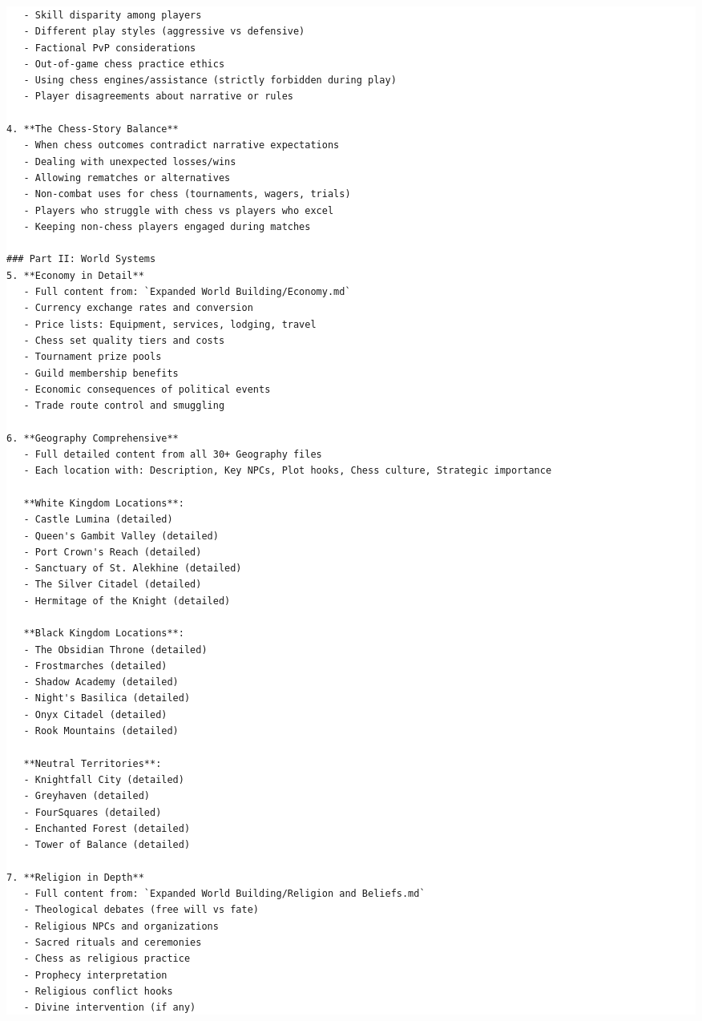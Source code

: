 ```
   - Skill disparity among players
   - Different play styles (aggressive vs defensive)
   - Factional PvP considerations
   - Out-of-game chess practice ethics
   - Using chess engines/assistance (strictly forbidden during play)
   - Player disagreements about narrative or rules

4. **The Chess-Story Balance**
   - When chess outcomes contradict narrative expectations
   - Dealing with unexpected losses/wins
   - Allowing rematches or alternatives
   - Non-combat uses for chess (tournaments, wagers, trials)
   - Players who struggle with chess vs players who excel
   - Keeping non-chess players engaged during matches

### Part II: World Systems
5. **Economy in Detail**
   - Full content from: `Expanded World Building/Economy.md`
   - Currency exchange rates and conversion
   - Price lists: Equipment, services, lodging, travel
   - Chess set quality tiers and costs
   - Tournament prize pools
   - Guild membership benefits
   - Economic consequences of political events
   - Trade route control and smuggling

6. **Geography Comprehensive**
   - Full detailed content from all 30+ Geography files
   - Each location with: Description, Key NPCs, Plot hooks, Chess culture, Strategic importance

   **White Kingdom Locations**:
   - Castle Lumina (detailed)
   - Queen's Gambit Valley (detailed)
   - Port Crown's Reach (detailed)
   - Sanctuary of St. Alekhine (detailed)
   - The Silver Citadel (detailed)
   - Hermitage of the Knight (detailed)

   **Black Kingdom Locations**:
   - The Obsidian Throne (detailed)
   - Frostmarches (detailed)
   - Shadow Academy (detailed)
   - Night's Basilica (detailed)
   - Onyx Citadel (detailed)
   - Rook Mountains (detailed)

   **Neutral Territories**:
   - Knightfall City (detailed)
   - Greyhaven (detailed)
   - FourSquares (detailed)
   - Enchanted Forest (detailed)
   - Tower of Balance (detailed)

7. **Religion in Depth**
   - Full content from: `Expanded World Building/Religion and Beliefs.md`
   - Theological debates (free will vs fate)
   - Religious NPCs and organizations
   - Sacred rituals and ceremonies
   - Chess as religious practice
   - Prophecy interpretation
   - Religious conflict hooks
   - Divine intervention (if any)

```
